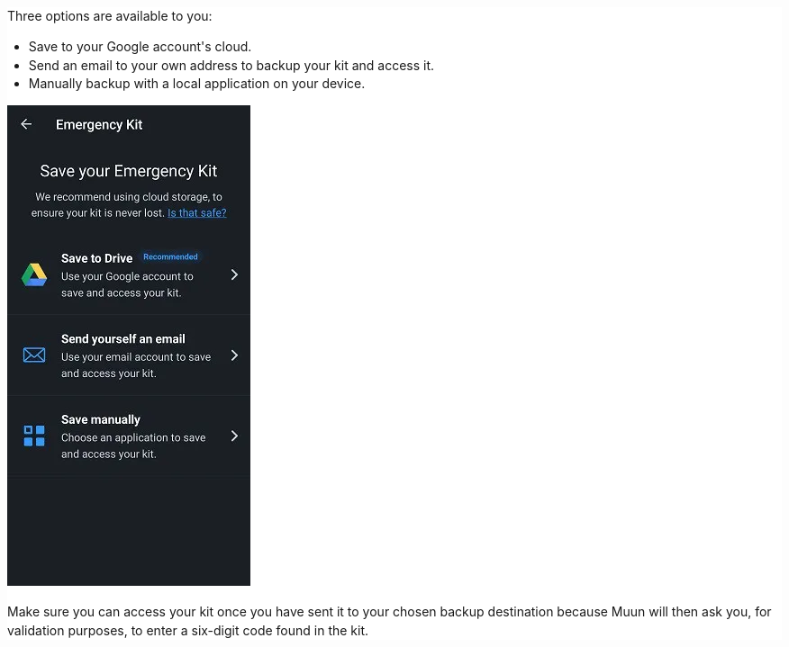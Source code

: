 Three options are available to you:

- Save to your Google account's cloud.
- Send an email to your own address to backup your kit and access it.
- Manually backup with a local application on your device.

![image](assets/12.webp)

Make sure you can access your kit once you have sent it to your chosen backup destination because Muun will then ask you, for validation purposes, to enter a six-digit code found in the kit.
